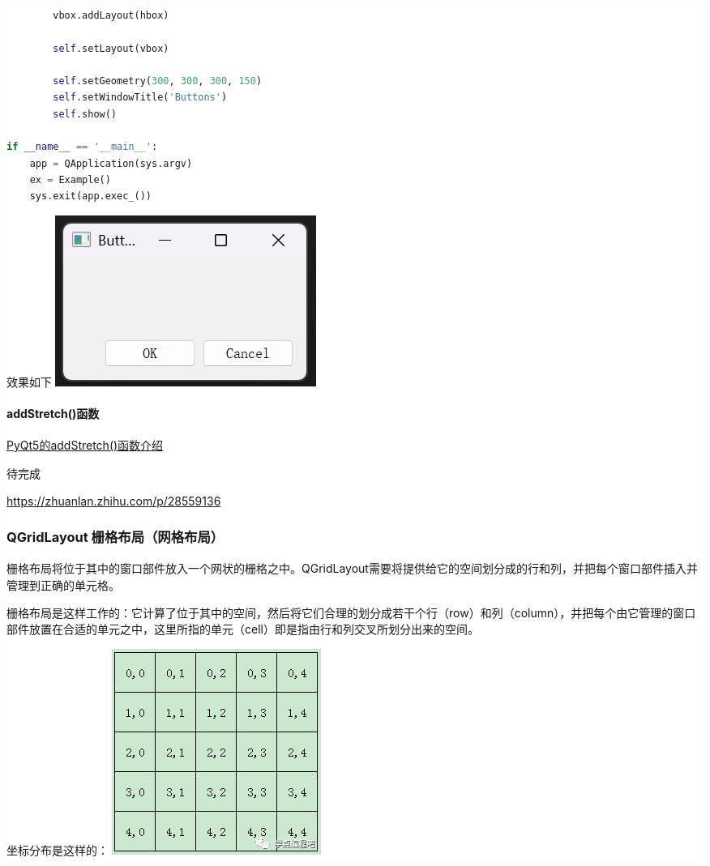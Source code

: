 ```py
        vbox.addLayout(hbox)

        self.setLayout(vbox)    

        self.setGeometry(300, 300, 300, 150)
        self.setWindowTitle('Buttons')    
        self.show()

if __name__ == '__main__':
    app = QApplication(sys.argv)
    ex = Example()
    sys.exit(app.exec_())
```

效果如下
![](resources/2023-10-01-00-34-48.png)

#### addStretch()函数

[PyQt5的addStretch()函数介绍](https://zhuanlan.zhihu.com/p/36193945)

待完成

https://zhuanlan.zhihu.com/p/28559136

### QGridLayout 栅格布局（网格布局）

栅格布局将位于其中的窗口部件放入一个网状的栅格之中。QGridLayout需要将提供给它的空间划分成的行和列，并把每个窗口部件插入并管理到正确的单元格。



栅格布局是这样工作的：它计算了位于其中的空间，然后将它们合理的划分成若干个行（row）和列（column），并把每个由它管理的窗口部件放置在合适的单元之中，这里所指的单元（cell）即是指由行和列交叉所划分出来的空间。

坐标分布是这样的：
![](resources/2023-09-27-10-52-45.png)
